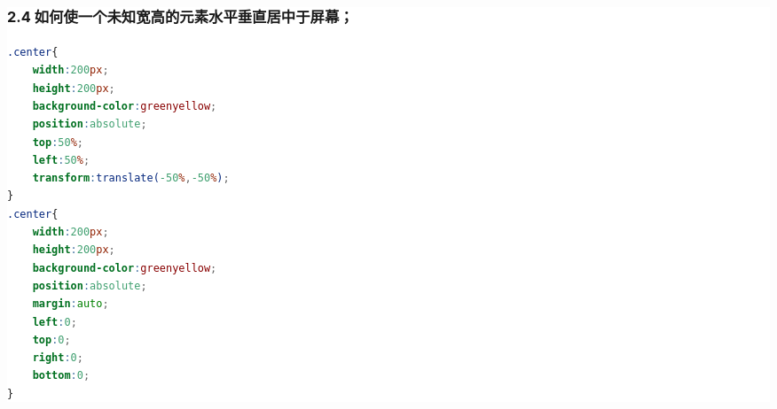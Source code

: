 ### 2.4 如何使一个未知宽高的元素水平垂直居中于屏幕；

```css
.center{
    width:200px;
    height:200px;
    background-color:greenyellow;
    position:absolute;
    top:50%;
    left:50%;
    transform:translate(-50%,-50%);
}
.center{
    width:200px;
    height:200px;
    background-color:greenyellow;
    position:absolute;
	margin:auto;
    left:0;
    top:0;
    right:0;
    bottom:0;
}
```





